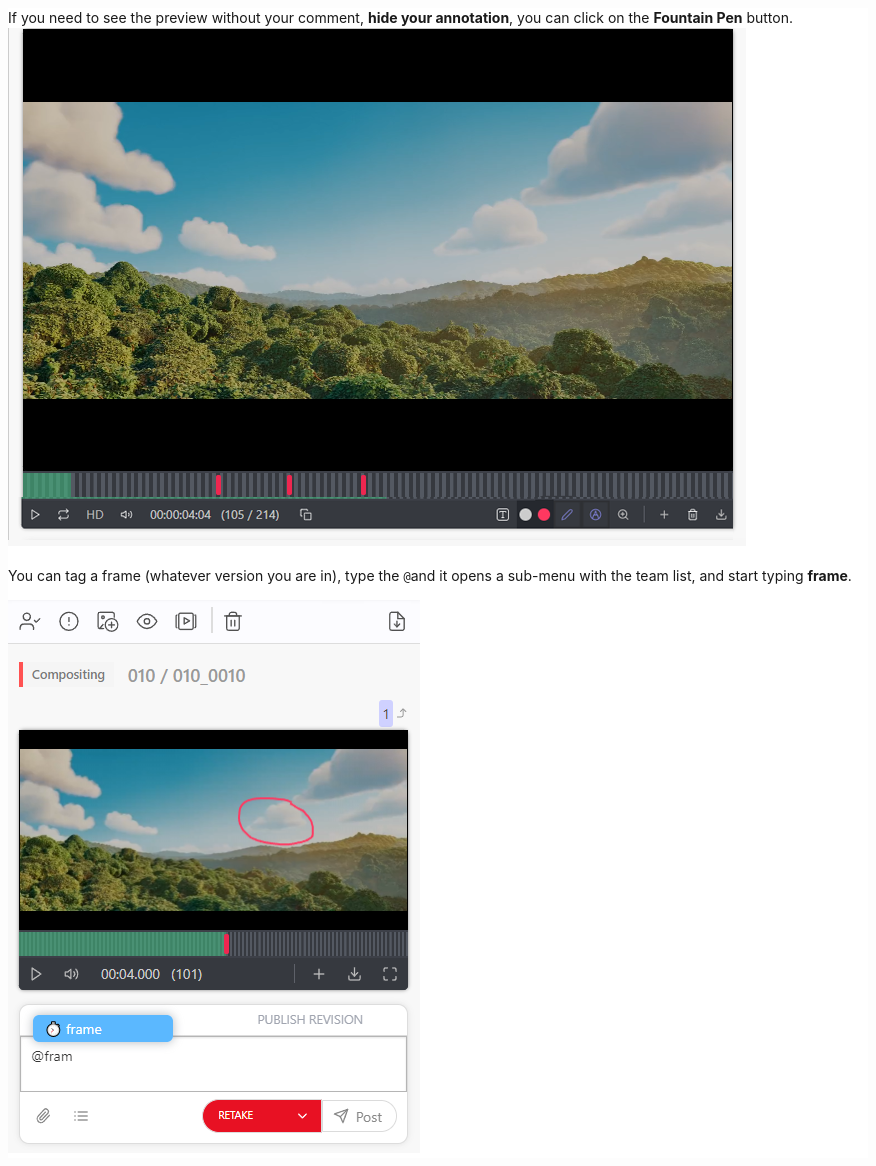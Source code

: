 
If you need to see the preview without your comment, **hide your annotation**, you can click on the **Fountain Pen** button.
![Hide Annotation](../img/getting-started/hide_annotation.png)


You can tag a frame (whatever version you are in), type the `@`and it opens a sub-menu with the team list, and start typing **frame**.

![Tag a frame](../img/getting-started/tag_frame.png)
